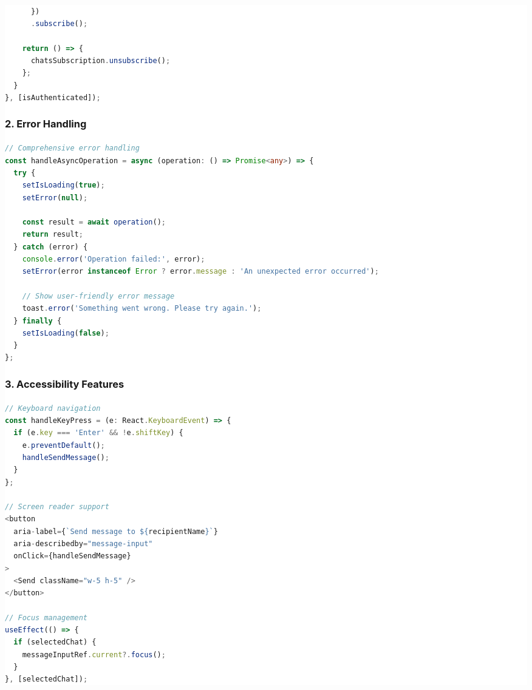 ```typescript
      })
      .subscribe();

    return () => {
      chatsSubscription.unsubscribe();
    };
  }
}, [isAuthenticated]);
```

### 2. Error Handling

```typescript
// Comprehensive error handling
const handleAsyncOperation = async (operation: () => Promise<any>) => {
  try {
    setIsLoading(true);
    setError(null);
    
    const result = await operation();
    return result;
  } catch (error) {
    console.error('Operation failed:', error);
    setError(error instanceof Error ? error.message : 'An unexpected error occurred');
    
    // Show user-friendly error message
    toast.error('Something went wrong. Please try again.');
  } finally {
    setIsLoading(false);
  }
};
```

### 3. Accessibility Features

```typescript
// Keyboard navigation
const handleKeyPress = (e: React.KeyboardEvent) => {
  if (e.key === 'Enter' && !e.shiftKey) {
    e.preventDefault();
    handleSendMessage();
  }
};

// Screen reader support
<button
  aria-label={`Send message to ${recipientName}`}
  aria-describedby="message-input"
  onClick={handleSendMessage}
>
  <Send className="w-5 h-5" />
</button>

// Focus management
useEffect(() => {
  if (selectedChat) {
    messageInputRef.current?.focus();
  }
}, [selectedChat]);
```
